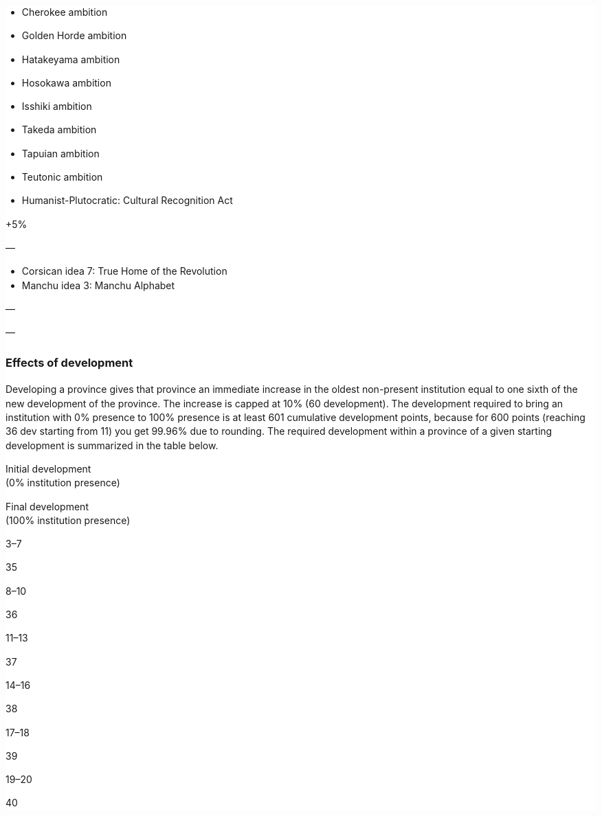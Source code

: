 *   Cherokee ambition
*   Golden Horde ambition
*   Hatakeyama ambition
*   Hosokawa ambition
*   Isshiki ambition
*   Takeda ambition
*   Tapuian ambition
*   Teutonic ambition

*   Humanist-Plutocratic: Cultural Recognition Act

+5%

—

*   Corsican idea 7: True Home of the Revolution
*   Manchu idea 3: Manchu Alphabet

—

—

### Effects of development

Developing a province gives that province an immediate increase in the oldest non-present institution equal to one sixth of the new development of the province. The increase is capped at 10% (60 development). The development required to bring an institution with 0% presence to 100% presence is at least 601 cumulative development points, because for 600 points (reaching 36 dev starting from 11) you get 99.96% due to rounding. The required development within a province of a given starting development is summarized in the table below.

Initial development  
(0% institution presence)

Final development  
(100% institution presence)

3–7

35

8–10

36

11–13

37

14–16

38

17–18

39

19–20

40
